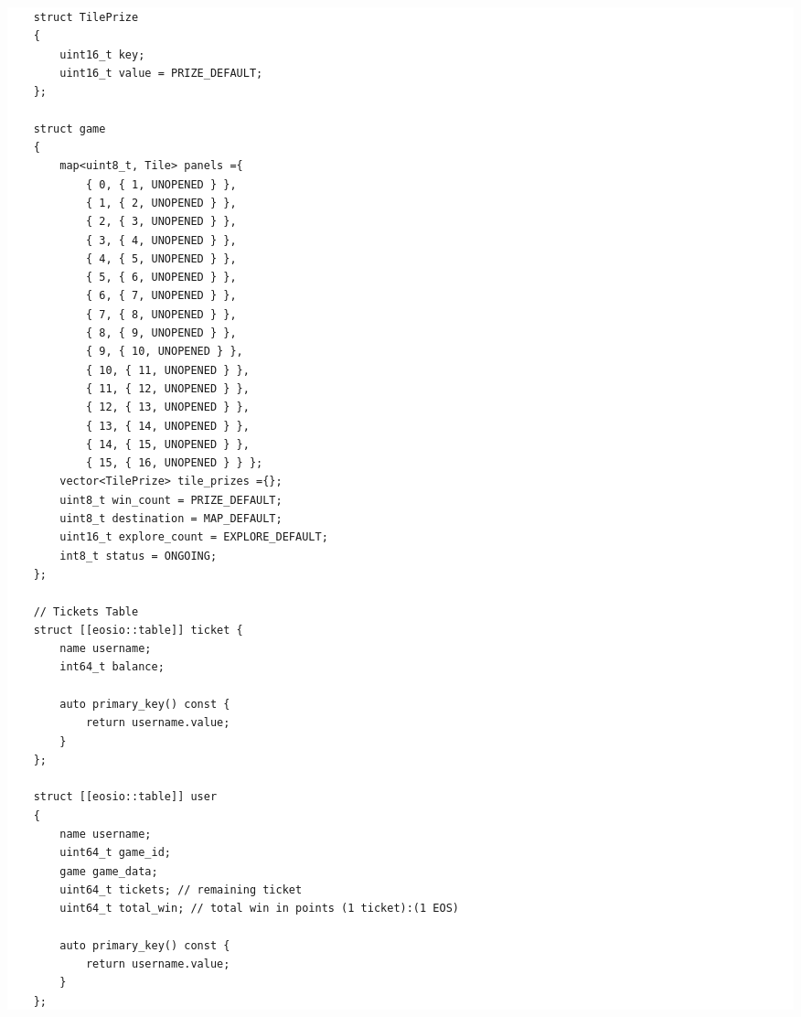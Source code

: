         struct TilePrize
        {
            uint16_t key;
            uint16_t value = PRIZE_DEFAULT;
        };

        struct game
        {
            map<uint8_t, Tile> panels ={
                { 0, { 1, UNOPENED } },
                { 1, { 2, UNOPENED } },
                { 2, { 3, UNOPENED } },
                { 3, { 4, UNOPENED } },
                { 4, { 5, UNOPENED } },
                { 5, { 6, UNOPENED } },
                { 6, { 7, UNOPENED } },
                { 7, { 8, UNOPENED } },
                { 8, { 9, UNOPENED } },
                { 9, { 10, UNOPENED } },
                { 10, { 11, UNOPENED } },
                { 11, { 12, UNOPENED } },
                { 12, { 13, UNOPENED } },
                { 13, { 14, UNOPENED } },
                { 14, { 15, UNOPENED } },
                { 15, { 16, UNOPENED } } };
            vector<TilePrize> tile_prizes ={};
            uint8_t win_count = PRIZE_DEFAULT;
            uint8_t destination = MAP_DEFAULT;
            uint16_t explore_count = EXPLORE_DEFAULT;
            int8_t status = ONGOING;
        };

        // Tickets Table
        struct [[eosio::table]] ticket {
            name username;
            int64_t balance;

            auto primary_key() const {
                return username.value;
            }
        };

        struct [[eosio::table]] user
        {
            name username;
            uint64_t game_id;
            game game_data;
            uint64_t tickets; // remaining ticket
            uint64_t total_win; // total win in points (1 ticket):(1 EOS)

            auto primary_key() const {
                return username.value;
            }
        };
